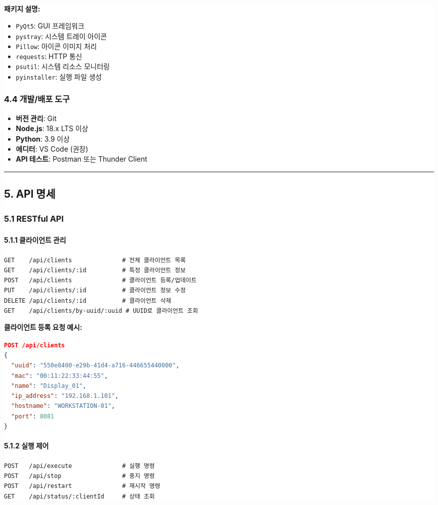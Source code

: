 **패키지 설명:**
- `PyQt5`: GUI 프레임워크
- `pystray`: 시스템 트레이 아이콘
- `Pillow`: 아이콘 이미지 처리
- `requests`: HTTP 통신
- `psutil`: 시스템 리소스 모니터링
- `pyinstaller`: 실행 파일 생성

### 4.4 개발/배포 도구
- **버전 관리**: Git
- **Node.js**: 18.x LTS 이상
- **Python**: 3.9 이상
- **에디터**: VS Code (권장)
- **API 테스트**: Postman 또는 Thunder Client

---

## 5. API 명세

### 5.1 RESTful API

#### 5.1.1 클라이언트 관리
```
GET    /api/clients              # 전체 클라이언트 목록
GET    /api/clients/:id          # 특정 클라이언트 정보
POST   /api/clients              # 클라이언트 등록/업데이트
PUT    /api/clients/:id          # 클라이언트 정보 수정
DELETE /api/clients/:id          # 클라이언트 삭제
GET    /api/clients/by-uuid/:uuid # UUID로 클라이언트 조회
```

**클라이언트 등록 요청 예시:**
```json
POST /api/clients
{
  "uuid": "550e8400-e29b-41d4-a716-446655440000",
  "mac": "00:11:22:33:44:55",
  "name": "Display_01",
  "ip_address": "192.168.1.101",
  "hostname": "WORKSTATION-01",
  "port": 8081
}
```

#### 5.1.2 실행 제어
```
POST   /api/execute              # 실행 명령
POST   /api/stop                 # 중지 명령
POST   /api/restart              # 재시작 명령
GET    /api/status/:clientId     # 상태 조회
```
